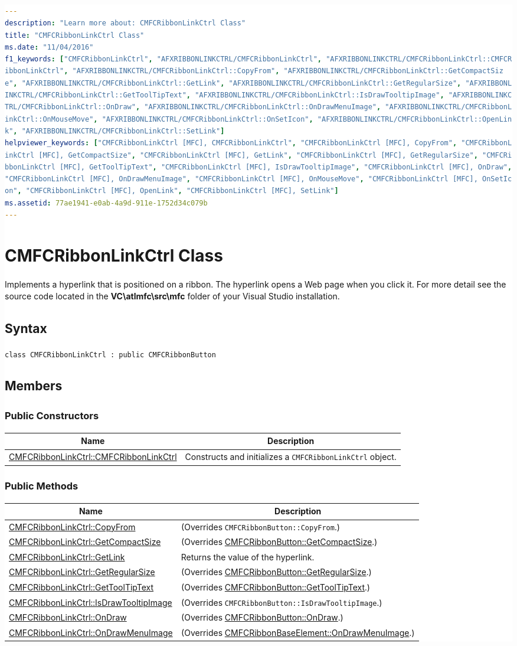 ```yaml
---
description: "Learn more about: CMFCRibbonLinkCtrl Class"
title: "CMFCRibbonLinkCtrl Class"
ms.date: "11/04/2016"
f1_keywords: ["CMFCRibbonLinkCtrl", "AFXRIBBONLINKCTRL/CMFCRibbonLinkCtrl", "AFXRIBBONLINKCTRL/CMFCRibbonLinkCtrl::CMFCRibbonLinkCtrl", "AFXRIBBONLINKCTRL/CMFCRibbonLinkCtrl::CopyFrom", "AFXRIBBONLINKCTRL/CMFCRibbonLinkCtrl::GetCompactSize", "AFXRIBBONLINKCTRL/CMFCRibbonLinkCtrl::GetLink", "AFXRIBBONLINKCTRL/CMFCRibbonLinkCtrl::GetRegularSize", "AFXRIBBONLINKCTRL/CMFCRibbonLinkCtrl::GetToolTipText", "AFXRIBBONLINKCTRL/CMFCRibbonLinkCtrl::IsDrawTooltipImage", "AFXRIBBONLINKCTRL/CMFCRibbonLinkCtrl::OnDraw", "AFXRIBBONLINKCTRL/CMFCRibbonLinkCtrl::OnDrawMenuImage", "AFXRIBBONLINKCTRL/CMFCRibbonLinkCtrl::OnMouseMove", "AFXRIBBONLINKCTRL/CMFCRibbonLinkCtrl::OnSetIcon", "AFXRIBBONLINKCTRL/CMFCRibbonLinkCtrl::OpenLink", "AFXRIBBONLINKCTRL/CMFCRibbonLinkCtrl::SetLink"]
helpviewer_keywords: ["CMFCRibbonLinkCtrl [MFC], CMFCRibbonLinkCtrl", "CMFCRibbonLinkCtrl [MFC], CopyFrom", "CMFCRibbonLinkCtrl [MFC], GetCompactSize", "CMFCRibbonLinkCtrl [MFC], GetLink", "CMFCRibbonLinkCtrl [MFC], GetRegularSize", "CMFCRibbonLinkCtrl [MFC], GetToolTipText", "CMFCRibbonLinkCtrl [MFC], IsDrawTooltipImage", "CMFCRibbonLinkCtrl [MFC], OnDraw", "CMFCRibbonLinkCtrl [MFC], OnDrawMenuImage", "CMFCRibbonLinkCtrl [MFC], OnMouseMove", "CMFCRibbonLinkCtrl [MFC], OnSetIcon", "CMFCRibbonLinkCtrl [MFC], OpenLink", "CMFCRibbonLinkCtrl [MFC], SetLink"]
ms.assetid: 77ae1941-e0ab-4a9d-911e-1752d34c079b
---
```

# CMFCRibbonLinkCtrl Class

Implements a hyperlink that is positioned on a ribbon. The hyperlink opens a Web page when you click it.
For more detail see the source code located in the **VC\\atlmfc\\src\\mfc** folder of your Visual Studio installation.

## Syntax

```
class CMFCRibbonLinkCtrl : public CMFCRibbonButton
```

## Members

### Public Constructors

|Name|Description|
|----------|-----------------|
|[CMFCRibbonLinkCtrl::CMFCRibbonLinkCtrl](#cmfcribbonlinkctrl)|Constructs and initializes a `CMFCRibbonLinkCtrl` object.|

### Public Methods

|Name|Description|
|----------|-----------------|
|[CMFCRibbonLinkCtrl::CopyFrom](#copyfrom)|(Overrides `CMFCRibbonButton::CopyFrom`.)|
|[CMFCRibbonLinkCtrl::GetCompactSize](#getcompactsize)|(Overrides [CMFCRibbonButton::GetCompactSize](../../mfc/reference/cmfcribbonbutton-class.md#getcompactsize).)|
|[CMFCRibbonLinkCtrl::GetLink](#getlink)|Returns the value of the hyperlink.|
|[CMFCRibbonLinkCtrl::GetRegularSize](#getregularsize)|(Overrides [CMFCRibbonButton::GetRegularSize](../../mfc/reference/cmfcribbonbutton-class.md#getregularsize).)|
|[CMFCRibbonLinkCtrl::GetToolTipText](#gettooltiptext)|(Overrides [CMFCRibbonButton::GetToolTipText](../../mfc/reference/cmfcribbonbutton-class.md#gettooltiptext).)|
|[CMFCRibbonLinkCtrl::IsDrawTooltipImage](#isdrawtooltipimage)|(Overrides `CMFCRibbonButton::IsDrawTooltipImage`.)|
|[CMFCRibbonLinkCtrl::OnDraw](#ondraw)|(Overrides [CMFCRibbonButton::OnDraw](../../mfc/reference/cmfcribbonbutton-class.md#ondraw).)|
|[CMFCRibbonLinkCtrl::OnDrawMenuImage](#ondrawmenuimage)|(Overrides [CMFCRibbonBaseElement::OnDrawMenuImage](../../mfc/reference/cmfcribbonbaseelement-class.md#ondrawmenuimage).)|